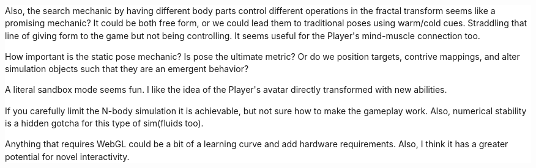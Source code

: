 Also, the search mechanic by having different body parts control different operations in the fractal transform seems like a promising mechanic? It could be both free form, or we could lead them to traditional poses using warm/cold cues. Straddling that line of giving form to the game but not being controlling. It seems useful for the Player's mind-muscle connection too.

How important is the static pose mechanic? Is pose the ultimate metric? Or do we position targets, contrive mappings, and alter simulation objects such that they are an emergent behavior?

A literal sandbox mode seems fun. I like the idea of the Player's avatar directly transformed with new abilities.

If you carefully limit the N-body simulation it is achievable, but not sure how to make the gameplay work. Also, numerical stability is a hidden gotcha for this type of sim(fluids too).

Anything that requires WebGL could be a bit of a learning curve and add hardware requirements.
Also, I think it has a greater potential for novel interactivity.

